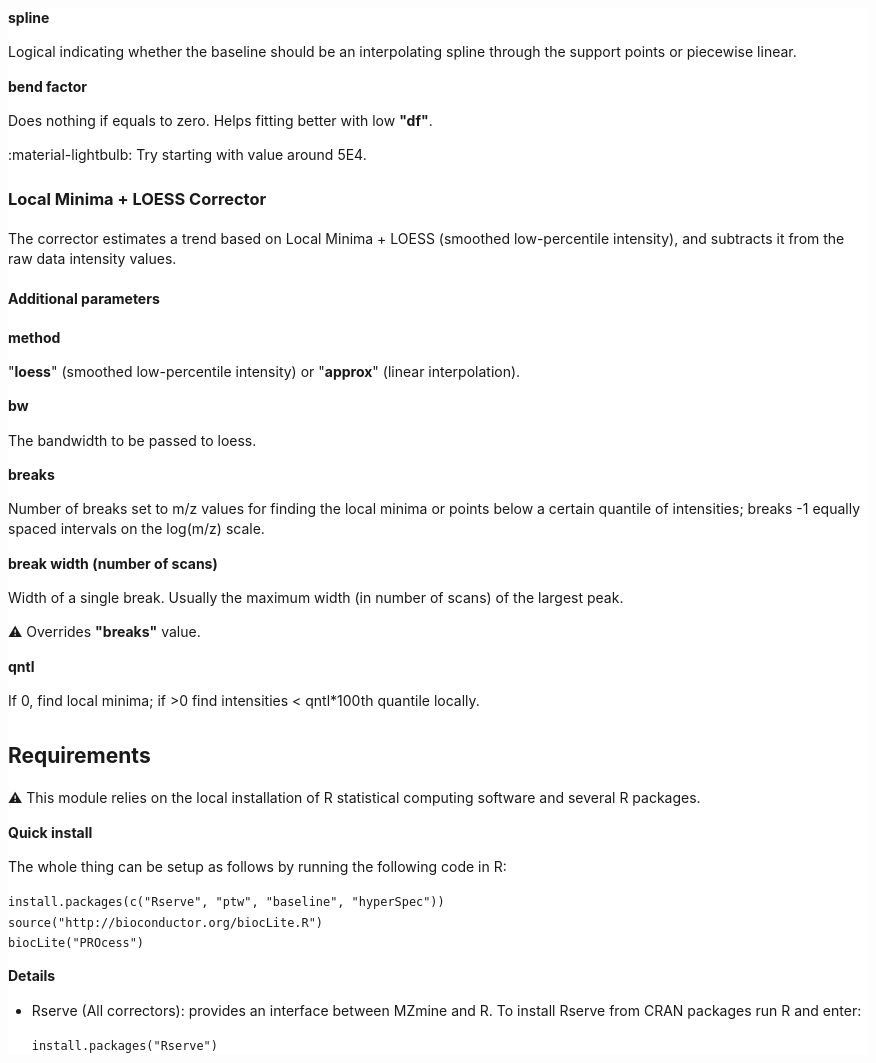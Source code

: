 **spline**

Logical indicating whether the baseline should be an interpolating spline through the support points or piecewise linear.

**bend factor**

Does nothing if equals to zero. Helps fitting better with low **"df"**.

:material-lightbulb: Try starting with value around 5E4.

### **Local Minima + LOESS Corrector**

The corrector estimates a trend based on Local Minima + LOESS (smoothed low-percentile intensity), and subtracts it from the raw data intensity values.

#### **Additional parameters**

**method**

"**loess**" (smoothed low-percentile intensity) or "**approx**" (linear interpolation).

**bw**

The bandwidth to be passed to loess.

**breaks**

Number of breaks set to m/z values for finding the local minima or points below a certain quantile of intensities; breaks -1 equally spaced intervals on the log(m/z) scale.

**break width (number of scans)**

Width of a single break. Usually the maximum width (in number of scans) of the largest peak.

:warning: Overrides **"breaks"** value.

**qntl**

If 0, find local minima; if >0 find intensities < qntl\*100th quantile locally.

## **Requirements**

:warning: This module relies on the local installation of R statistical computing software and several R packages.

**Quick install**

The whole thing can be setup as follows by running the following code in R:

    install.packages(c("Rserve", "ptw", "baseline", "hyperSpec"))
    source("http://bioconductor.org/biocLite.R")
    biocLite("PROcess")

**Details**

- Rserve (All correctors): provides an interface between MZmine and R. To install Rserve from CRAN packages run R and enter:

      install.packages("Rserve")
